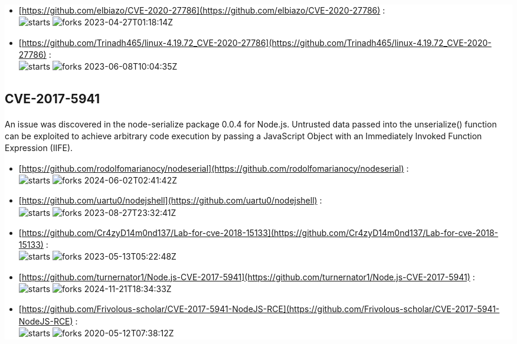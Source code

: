 - [https://github.com/elbiazo/CVE-2020-27786](https://github.com/elbiazo/CVE-2020-27786) :  
![starts](https://img.shields.io/github/stars/elbiazo/CVE-2020-27786.svg) 
![forks](https://img.shields.io/github/forks/elbiazo/CVE-2020-27786.svg) 
2023-04-27T01:18:14Z

- [https://github.com/Trinadh465/linux-4.19.72_CVE-2020-27786](https://github.com/Trinadh465/linux-4.19.72_CVE-2020-27786) :  
![starts](https://img.shields.io/github/stars/Trinadh465/linux-4.19.72_CVE-2020-27786.svg) 
![forks](https://img.shields.io/github/forks/Trinadh465/linux-4.19.72_CVE-2020-27786.svg) 
2023-06-08T10:04:35Z

## CVE-2017-5941
 An issue was discovered in the node-serialize package 0.0.4 for Node.js. Untrusted data passed into the unserialize() function can be exploited to achieve arbitrary code execution by passing a JavaScript Object with an Immediately Invoked Function Expression (IIFE).

- [https://github.com/rodolfomarianocy/nodeserial](https://github.com/rodolfomarianocy/nodeserial) :  
![starts](https://img.shields.io/github/stars/rodolfomarianocy/nodeserial.svg) 
![forks](https://img.shields.io/github/forks/rodolfomarianocy/nodeserial.svg) 
2024-06-02T02:41:42Z

- [https://github.com/uartu0/nodejshell](https://github.com/uartu0/nodejshell) :  
![starts](https://img.shields.io/github/stars/uartu0/nodejshell.svg) 
![forks](https://img.shields.io/github/forks/uartu0/nodejshell.svg) 
2023-08-27T23:32:41Z

- [https://github.com/Cr4zyD14m0nd137/Lab-for-cve-2018-15133](https://github.com/Cr4zyD14m0nd137/Lab-for-cve-2018-15133) :  
![starts](https://img.shields.io/github/stars/Cr4zyD14m0nd137/Lab-for-cve-2018-15133.svg) 
![forks](https://img.shields.io/github/forks/Cr4zyD14m0nd137/Lab-for-cve-2018-15133.svg) 
2023-05-13T05:22:48Z

- [https://github.com/turnernator1/Node.js-CVE-2017-5941](https://github.com/turnernator1/Node.js-CVE-2017-5941) :  
![starts](https://img.shields.io/github/stars/turnernator1/Node.js-CVE-2017-5941.svg) 
![forks](https://img.shields.io/github/forks/turnernator1/Node.js-CVE-2017-5941.svg) 
2024-11-21T18:34:33Z

- [https://github.com/Frivolous-scholar/CVE-2017-5941-NodeJS-RCE](https://github.com/Frivolous-scholar/CVE-2017-5941-NodeJS-RCE) :  
![starts](https://img.shields.io/github/stars/Frivolous-scholar/CVE-2017-5941-NodeJS-RCE.svg) 
![forks](https://img.shields.io/github/forks/Frivolous-scholar/CVE-2017-5941-NodeJS-RCE.svg) 
2020-05-12T07:38:12Z
